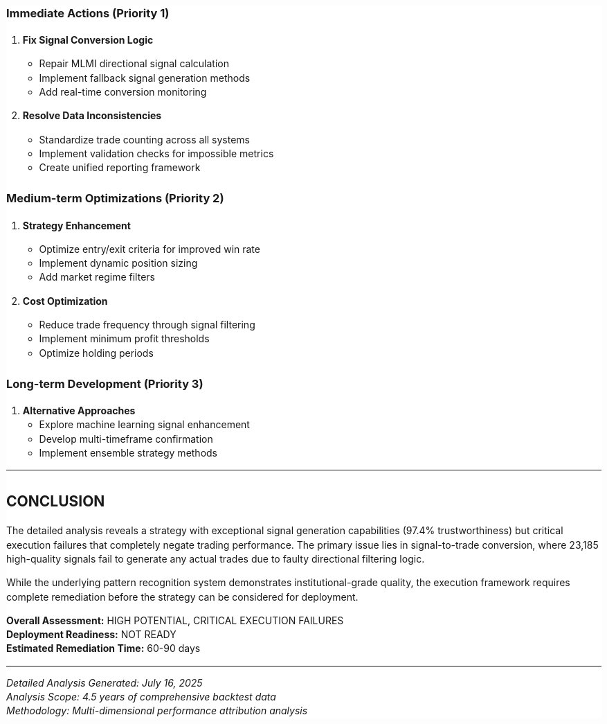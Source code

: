 ### Immediate Actions (Priority 1)
1. **Fix Signal Conversion Logic**
   - Repair MLMI directional signal calculation
   - Implement fallback signal generation methods
   - Add real-time conversion monitoring

2. **Resolve Data Inconsistencies**
   - Standardize trade counting across all systems
   - Implement validation checks for impossible metrics
   - Create unified reporting framework

### Medium-term Optimizations (Priority 2)
1. **Strategy Enhancement**
   - Optimize entry/exit criteria for improved win rate
   - Implement dynamic position sizing
   - Add market regime filters

2. **Cost Optimization**
   - Reduce trade frequency through signal filtering
   - Implement minimum profit thresholds
   - Optimize holding periods

### Long-term Development (Priority 3)
1. **Alternative Approaches**
   - Explore machine learning signal enhancement
   - Develop multi-timeframe confirmation
   - Implement ensemble strategy methods

---

## CONCLUSION

The detailed analysis reveals a strategy with exceptional signal generation capabilities (97.4% trustworthiness) but critical execution failures that completely negate trading performance. The primary issue lies in signal-to-trade conversion, where 23,185 high-quality signals fail to generate any actual trades due to faulty directional filtering logic.

While the underlying pattern recognition system demonstrates institutional-grade quality, the execution framework requires complete remediation before the strategy can be considered for deployment.

**Overall Assessment:** HIGH POTENTIAL, CRITICAL EXECUTION FAILURES  
**Deployment Readiness:** NOT READY  
**Estimated Remediation Time:** 60-90 days  

---

*Detailed Analysis Generated: July 16, 2025*  
*Analysis Scope: 4.5 years of comprehensive backtest data*  
*Methodology: Multi-dimensional performance attribution analysis*
